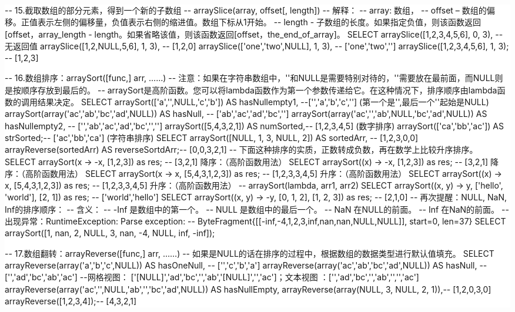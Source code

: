 -- 15.截取数组的部分元素，得到一个新的子数组
-- arraySlice(array, offset[, length])
-- 解释：
-- array: 数组，
-- offset – 数组的偏移。正值表示左侧的偏移量，负值表示右侧的缩进值。数组下标从1开始。
-- length - 子数组的长度。如果指定负值，则该函数返回[offset，array_length - length。如果省略该值，则该函数返回[offset，the_end_of_array]。
SELECT
arraySlice([1,2,3,4,5,6], 0, 3), -- 无返回值
arraySlice([1,2,NULL,5,6], 1, 3), -- [1,2,0]
arraySlice(['one','two',NULL], 1, 3), -- ['one','two','']
arraySlice([1,2,3,4,5,6], 1, 3); -- [1,2,3]

-- 16.数组排序：arraySort([func,] arr, ……)
-- 注意：如果在字符串数组中，''和NULL是需要特别对待的，''需要放在最前面，而NULL则是按顺序存放到最后的。
-- arraySort是高阶函数。您可以将lambda函数作为第一个参数传递给它。在这种情况下，排序顺序由lambda函数的调用结果决定。
SELECT
arraySort(['a','',NULL,'c','b']) AS hasNullempty1, --['','a','b','c',''] (第一个是'',最后一个''起始是NULL)
arraySort(array('ac','ab','bc','ad',NULL)) AS hasNull, -- ['ab','ac','ad','bc','']
arraySort(array('ac','','ab',NULL,'bc','ad',NULL)) AS hasNullempty2, -- ['','ab','ac','ad','bc','','']
arraySort([5,4,3,2,1]) AS numSorted,-- [1,2,3,4,5] (数字排序)
arraySort(['ca','bb','ac']) AS strSorted;-- ['ac','bb','ca'] (字符串排序)
SELECT
arraySort([NULL, 1, 3, NULL, 2]) AS sortedArr, -- [1,2,3,0,0]
arrayReverse(sortedArr) AS reverseSortdArr;-- [0,0,3,2,1]
-- 下面这种排序的实质，正数转成负数，再在数学上比较升序排序。
SELECT arraySort(x -> -x, [1,2,3]) as res; -- [3,2,1] 降序：（高阶函数用法）
SELECT arraySort((x) -> -x, [1,2,3]) as res; -- [3,2,1] 降序：（高阶函数用法）
SELECT arraySort(x -> x, [5,4,3,1,2,3]) as res; -- [1,2,3,3,4,5] 升序：（高阶函数用法）
SELECT arraySort((x) -> x, [5,4,3,1,2,3]) as res; -- [1,2,3,3,4,5] 升序：（高阶函数用法）
-- arraySort(lambda, arr1, arr2)
SELECT arraySort((x, y) -> y, ['hello', 'world'], [2, 1]) as res; -- ['world','hello']
SELECT arraySort((x, y) -> -y, [0, 1, 2], [1, 2, 3]) as res; -- [2,1,0]
-- 再次提醒：NULL, NaN, Inf的排序顺序：
-- 含义：
-- -Inf 是数组中的第一个。
-- NULL 是数组中的最后一个。
-- NaN 在NULL的前面。
-- Inf 在NaN的前面。
-- 出现异常：RuntimeException: Parse exception:
-- ByteFragment{[[-inf,-4,1,2,3,inf,nan,nan,NULL,NULL]], start=0, len=37}
SELECT arraySort([1, nan, 2, NULL, 3, nan, -4, NULL, inf, -inf]);

-- 17.数组翻转：arrayReverse([func,] arr, ……)
-- 如果是NULL的话在排序的过程中，根据数组的数据类型进行默认值填充。
SELECT
arrayReverse(array('a','b','c',NULL)) AS hasOneNull, -- ['','c','b','a']
arrayReverse(array('ac','ab','bc','ad',NULL)) AS hasNull, -- ['','ad','bc','ab','ac']
--网格视图： ['[NULL]','ad','bc','','ab','[NULL]','','ac']；文本视图 ：['','ad','bc','','ab','','','ac']
arrayReverse(array('ac','',NULL,'ab','','bc','ad',NULL)) AS hasNullEmpty,
arrayReverse(array(NULL, 3, NULL, 2, 1)),-- [1,2,0,3,0]
arrayReverse([1,2,3,4]);-- [4,3,2,1]
